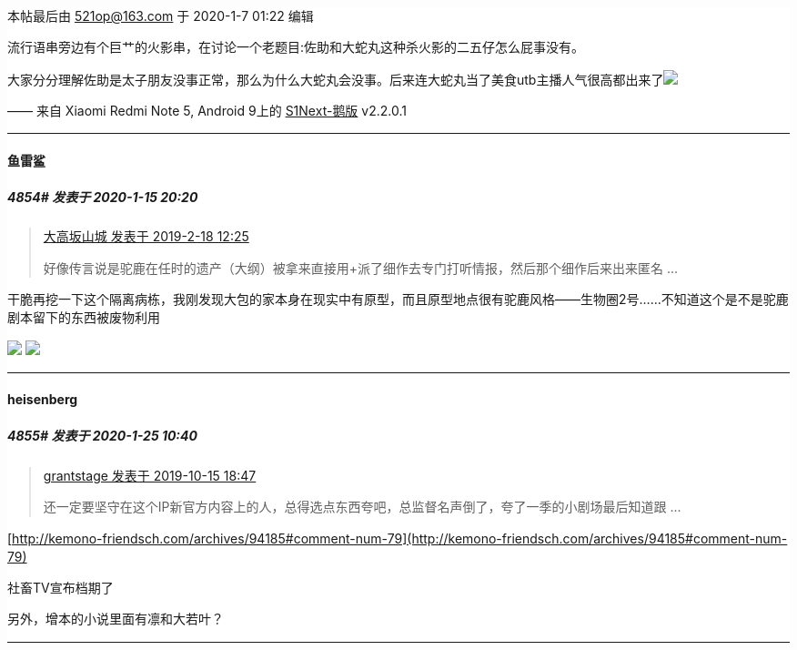

 本帖最后由 521op@163.com 于 2020-1-7 01:22 编辑 

流行语串旁边有个巨艹的火影串，在讨论一个老题目:佐助和大蛇丸这种杀火影的二五仔怎么屁事没有。

大家分分理解佐助是太子朋友没事正常，那么为什么大蛇丸会没事。后来连大蛇丸当了美食utb主播人气很高都出来了<img src="https://static.saraba1st.com/image/smiley/face2017/068.png" referrerpolicy="no-referrer">

—— 来自 Xiaomi Redmi Note 5, Android 9上的 [S1Next-鹅版](https://github.com/ykrank/S1-Next/releases) v2.2.0.1







-----

####  鱼雷鲨  
##### 4854#       发表于 2020-1-15 20:20



<blockquote><a href="httphttps://bbs.saraba1st.com/2b/forum.php?mod=redirect&amp;goto=findpost&amp;pid=42634797&amp;ptid=1786645" target="_blank">大高坂山城 发表于 2019-2-18 12:25</a>

好像传言说是驼鹿在任时的遗产（大纲）被拿来直接用+派了细作去专门打听情报，然后那个细作后来出来匿名 ...</blockquote>
干脆再挖一下这个隔离病栋，我刚发现大包的家本身在现实中有原型，而且原型地点很有驼鹿风格——生物圈2号……不知道这个是不是驼鹿剧本留下的东西被废物利用

<img src="https://pic4.zhimg.com/v2-6faa8c229d5838d78024e6d47323adc7_b.jpg" referrerpolicy="no-referrer">
<img src="https://pic4.zhimg.com/v2-292d37c2d7dd8ba4df6656914837f0db_b.jpg" referrerpolicy="no-referrer">







-----

####  heisenberg  
##### 4855#       发表于 2020-1-25 10:40



<blockquote><a href="httphttps://bbs.saraba1st.com/2b/forum.php?mod=redirect&amp;goto=findpost&amp;pid=45219215&amp;ptid=1786645" target="_blank">grantstage 发表于 2019-10-15 18:47</a>

还一定要坚守在这个IP新官方内容上的人，总得选点东西夸吧，总监督名声倒了，夸了一季的小剧场最后知道跟 ...</blockquote>
[http://kemono-friendsch.com/archives/94185#comment-num-79](http://kemono-friendsch.com/archives/94185#comment-num-79)

社畜TV宣布档期了


另外，增本的小说里面有凛和大若叶？







-----
